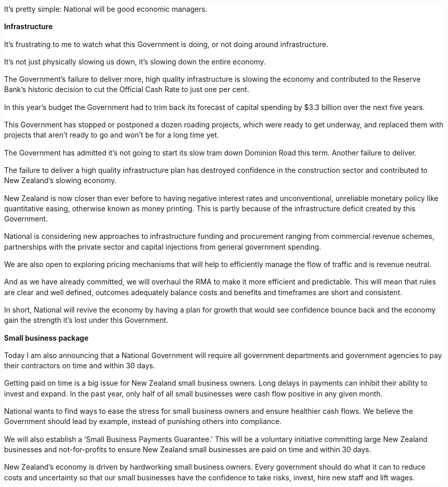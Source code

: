 It’s pretty simple: National will be good economic managers.

**Infrastructure**

It’s frustrating to me to watch what this Government is doing, or not doing around infrastructure.

It’s not just physically slowing us down, it’s slowing down the entire economy.

The Government’s failure to deliver more, high quality infrastructure is slowing the economy and contributed to the Reserve Bank’s historic decision to cut the Official Cash Rate to just one per cent.

In this year’s budget the Government had to trim back its forecast of capital spending by $3.3 billion over the next five years.

This Government has stopped or postponed a dozen roading projects, which were ready to get underway, and replaced them with projects that aren’t ready to go and won’t be for a long time yet.

The Government has admitted it’s not going to start its slow tram down Dominion Road this term. Another failure to deliver.

The failure to deliver a high quality infrastructure plan has destroyed confidence in the construction sector and contributed to New Zealand’s slowing economy.

New Zealand is now closer than ever before to having negative interest rates and unconventional, unreliable monetary policy like quantitative easing, otherwise known as money printing. This is partly because of the infrastructure deficit created by this Government.

National is considering new approaches to infrastructure funding and procurement ranging from commercial revenue schemes, partnerships with the private sector and capital injections from general government spending.

We are also open to exploring pricing mechanisms that will help to efficiently manage the flow of traffic and is revenue neutral.

And as we have already committed, we will overhaul the RMA to make it more efficient and predictable. This will mean that rules are clear and well defined, outcomes adequately balance costs and benefits and timeframes are short and consistent.

In short, National will revive the economy by having a plan for growth that would see confidence bounce back and the economy gain the strength it’s lost under this Government.

**Small business package**

Today I am also announcing that a National Government will require all government departments and government agencies to pay their contractors on time and within 30 days.

Getting paid on time is a big issue for New Zealand small business owners. Long delays in payments can inhibit their ability to invest and expand. In the past year, only half of all small businesses were cash flow positive in any given month.

National wants to find ways to ease the stress for small business owners and ensure healthier cash flows. We believe the Government should lead by example, instead of punishing others into compliance.

We will also establish a ‘Small Business Payments Guarantee.’ This will be a voluntary initiative committing large New Zealand businesses and not-for-profits to ensure New Zealand small businesses are paid on time and within 30 days.

New Zealand’s economy is driven by hardworking small business owners. Every government should do what it can to reduce costs and uncertainty so that our small businesses have the confidence to take risks, invest, hire new staff and lift wages.
